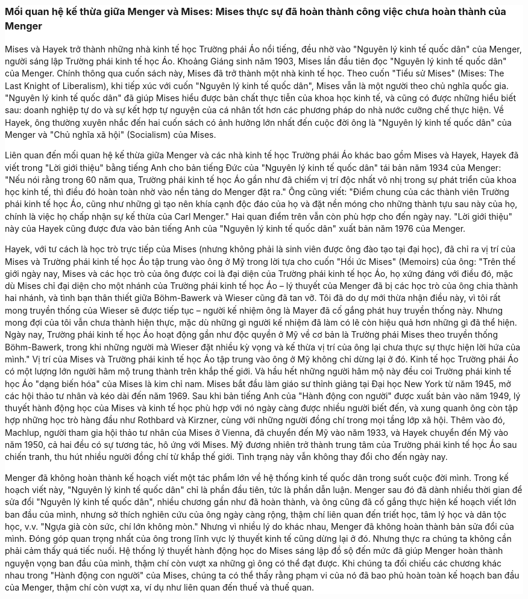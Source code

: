 ### Mối quan hệ kế thừa giữa Menger và Mises: Mises thực sự đã hoàn thành công việc chưa hoàn thành của Menger

Mises và Hayek trở thành những nhà kinh tế học Trường phái Áo nổi tiếng, đều nhờ vào "Nguyên lý kinh tế quốc dân" của Menger, người sáng lập Trường phái kinh tế học Áo. Khoảng Giáng sinh năm 1903, Mises lần đầu tiên đọc "Nguyên lý kinh tế quốc dân" của Menger. Chính thông qua cuốn sách này, Mises đã trở thành một nhà kinh tế học. Theo cuốn "Tiểu sử Mises" (Mises: The Last Knight of Liberalism), khi tiếp xúc với cuốn "Nguyên lý kinh tế quốc dân", Mises vẫn là một người theo chủ nghĩa quốc gia. "Nguyên lý kinh tế quốc dân" đã giúp Mises hiểu được bản chất thực tiễn của khoa học kinh tế, và cũng có được những hiểu biết sau: doanh nghiệp tự do và sự kết hợp tự nguyện của cá nhân tốt hơn các phương pháp do nhà nước cưỡng chế thực hiện. Về Hayek, ông thường xuyên nhắc đến hai cuốn sách có ảnh hưởng lớn nhất đến cuộc đời ông là "Nguyên lý kinh tế quốc dân" của Menger và "Chủ nghĩa xã hội" (Socialism) của Mises.

Liên quan đến mối quan hệ kế thừa giữa Menger và các nhà kinh tế học Trường phái Áo khác bao gồm Mises và Hayek, Hayek đã viết trong "Lời giới thiệu" bằng tiếng Anh cho bản tiếng Đức của "Nguyên lý kinh tế quốc dân" tái bản năm 1934 của Menger: "Nếu nói rằng trong 60 năm qua, Trường phái kinh tế học Áo gần như đã chiếm vị trí độc nhất vô nhị trong sự phát triển của khoa học kinh tế, thì điều đó hoàn toàn nhờ vào nền tảng do Menger đặt ra." Ông cũng viết: "Điểm chung của các thành viên Trường phái kinh tế học Áo, cũng như những gì tạo nên khía cạnh độc đáo của họ và đặt nền móng cho những thành tựu sau này của họ, chính là việc họ chấp nhận sự kế thừa của Carl Menger." Hai quan điểm trên vẫn còn phù hợp cho đến ngày nay. "Lời giới thiệu" này của Hayek cũng được đưa vào bản tiếng Anh của "Nguyên lý kinh tế quốc dân" xuất bản năm 1976 của Menger.

Hayek, với tư cách là học trò trực tiếp của Mises (nhưng không phải là sinh viên được ông đào tạo tại đại học), đã chỉ ra vị trí của Mises và Trường phái kinh tế học Áo tập trung vào ông ở Mỹ trong lời tựa cho cuốn "Hồi ức Mises" (Memoirs) của ông: "Trên thế giới ngày nay, Mises và các học trò của ông được coi là đại diện của Trường phái kinh tế học Áo, họ xứng đáng với điều đó, mặc dù Mises chỉ đại diện cho một nhánh của Trường phái kinh tế học Áo – lý thuyết của Menger đã bị các học trò của ông chia thành hai nhánh, và tình bạn thân thiết giữa Böhm-Bawerk và Wieser cũng đã tan vỡ. Tôi đã do dự mới thừa nhận điều này, vì tôi rất mong truyền thống của Wieser sẽ được tiếp tục – người kế nhiệm ông là Mayer đã cố gắng phát huy truyền thống này. Nhưng mong đợi của tôi vẫn chưa thành hiện thực, mặc dù những gì người kế nhiệm đã làm có lẽ còn hiệu quả hơn những gì đã thể hiện. Ngày nay, Trường phái kinh tế học Áo hoạt động gần như độc quyền ở Mỹ về cơ bản là Trường phái Mises theo truyền thống Böhm-Bawerk, trong khi những người mà Wieser đặt nhiều kỳ vọng và kế thừa vị trí của ông lại chưa thực sự thực hiện lời hứa của mình." Vị trí của Mises và Trường phái kinh tế học Áo tập trung vào ông ở Mỹ không chỉ dừng lại ở đó. Kinh tế học Trường phái Áo có một lượng lớn người hâm mộ trung thành trên khắp thế giới. Và hầu hết những người hâm mộ này đều coi Trường phái kinh tế học Áo "dạng biến hóa" của Mises là kim chỉ nam. Mises bắt đầu làm giáo sư thỉnh giảng tại Đại học New York từ năm 1945, mở các hội thảo tư nhân và kéo dài đến năm 1969. Sau khi bản tiếng Anh của "Hành động con người" được xuất bản vào năm 1949, lý thuyết hành động học của Mises và kinh tế học phù hợp với nó ngày càng được nhiều người biết đến, và xung quanh ông còn tập hợp những học trò hàng đầu như Rothbard và Kirzner, cùng với những người đồng chí trong mọi tầng lớp xã hội. Thêm vào đó, Machlup, người tham gia hội thảo tư nhân của Mises ở Vienna, đã chuyển đến Mỹ vào năm 1933, và Hayek chuyển đến Mỹ vào năm 1950, cả hai đều có sự tương tác, hô ứng với Mises. Mỹ đương nhiên trở thành trung tâm của Trường phái kinh tế học Áo sau chiến tranh, thu hút nhiều người đồng chí từ khắp thế giới. Tình trạng này vẫn không thay đổi cho đến ngày nay.

Menger đã không hoàn thành kế hoạch viết một tác phẩm lớn về hệ thống kinh tế quốc dân trong suốt cuộc đời mình. Trong kế hoạch viết này, "Nguyên lý kinh tế quốc dân" chỉ là phần đầu tiên, tức là phần dẫn luận. Menger sau đó đã dành nhiều thời gian để sửa đổi "Nguyên lý kinh tế quốc dân", nhiều chương gần như đã hoàn thành, và ông cũng đã cố gắng thực hiện kế hoạch viết lớn ban đầu của mình, nhưng sở thích nghiên cứu của ông ngày càng rộng, thậm chí liên quan đến triết học, tâm lý học và dân tộc học, v.v. "Ngựa già còn sức, chí lớn không mòn." Nhưng vì nhiều lý do khác nhau, Menger đã không hoàn thành bản sửa đổi của mình. Đóng góp quan trọng nhất của ông trong lĩnh vực lý thuyết kinh tế cũng dừng lại ở đó. Nhưng thực ra chúng ta không cần phải cảm thấy quá tiếc nuối. Hệ thống lý thuyết hành động học do Mises sáng lập đồ sộ đến mức đã giúp Menger hoàn thành nguyện vọng ban đầu của mình, thậm chí còn vượt xa những gì ông có thể đạt được. Khi chúng ta đối chiếu các chương khác nhau trong "Hành động con người" của Mises, chúng ta có thể thấy rằng phạm vi của nó đã bao phủ hoàn toàn kế hoạch ban đầu của Menger, thậm chí còn vượt xa, ví dụ như liên quan đến thuế và thuế quan.
